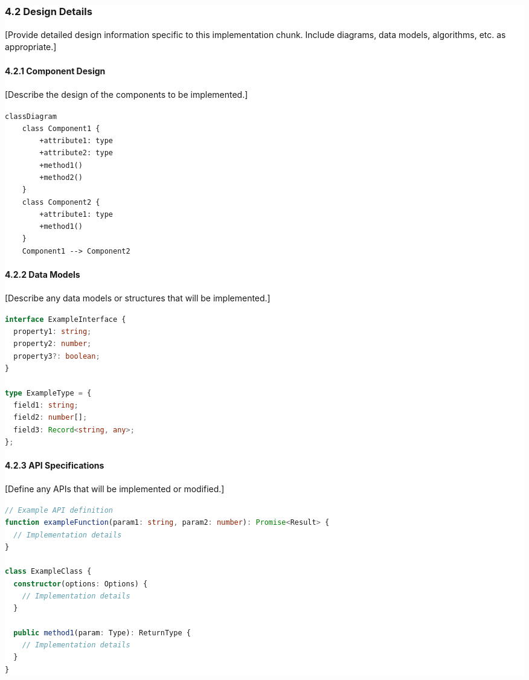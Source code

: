 ### 4.2 Design Details
[Provide detailed design information specific to this implementation chunk. Include diagrams, data models, algorithms, etc. as appropriate.]

#### 4.2.1 Component Design
[Describe the design of the components to be implemented.]

```mermaid
classDiagram
    class Component1 {
        +attribute1: type
        +attribute2: type
        +method1()
        +method2()
    }
    class Component2 {
        +attribute1: type
        +method1()
    }
    Component1 --> Component2
```

#### 4.2.2 Data Models
[Describe any data models or structures that will be implemented.]

```typescript
interface ExampleInterface {
  property1: string;
  property2: number;
  property3?: boolean;
}

type ExampleType = {
  field1: string;
  field2: number[];
  field3: Record<string, any>;
};
```

#### 4.2.3 API Specifications
[Define any APIs that will be implemented or modified.]

```typescript
// Example API definition
function exampleFunction(param1: string, param2: number): Promise<Result> {
  // Implementation details
}

class ExampleClass {
  constructor(options: Options) {
    // Implementation details
  }
  
  public method1(param: Type): ReturnType {
    // Implementation details
  }
}
```
